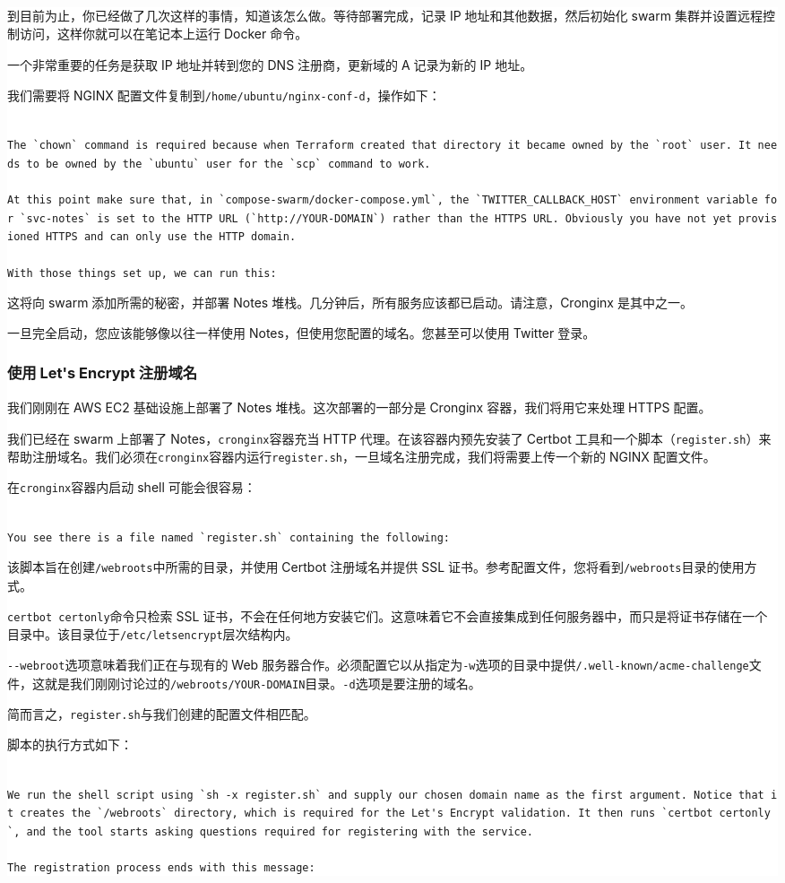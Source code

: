 到目前为止，你已经做了几次这样的事情，知道该怎么做。等待部署完成，记录 IP 地址和其他数据，然后初始化 swarm 集群并设置远程控制访问，这样你就可以在笔记本上运行 Docker 命令。

一个非常重要的任务是获取 IP 地址并转到您的 DNS 注册商，更新域的 A 记录为新的 IP 地址。

我们需要将 NGINX 配置文件复制到`/home/ubuntu/nginx-conf-d`，操作如下：

```

The `chown` command is required because when Terraform created that directory it became owned by the `root` user. It needs to be owned by the `ubuntu` user for the `scp` command to work.

At this point make sure that, in `compose-swarm/docker-compose.yml`, the `TWITTER_CALLBACK_HOST` environment variable for `svc-notes` is set to the HTTP URL (`http://YOUR-DOMAIN`) rather than the HTTPS URL. Obviously you have not yet provisioned HTTPS and can only use the HTTP domain.

With those things set up, we can run this:

```

这将向 swarm 添加所需的秘密，并部署 Notes 堆栈。几分钟后，所有服务应该都已启动。请注意，Cronginx 是其中之一。

一旦完全启动，您应该能够像以往一样使用 Notes，但使用您配置的域名。您甚至可以使用 Twitter 登录。

### 使用 Let's Encrypt 注册域名

我们刚刚在 AWS EC2 基础设施上部署了 Notes 堆栈。这次部署的一部分是 Cronginx 容器，我们将用它来处理 HTTPS 配置。

我们已经在 swarm 上部署了 Notes，`cronginx`容器充当 HTTP 代理。在该容器内预先安装了 Certbot 工具和一个脚本（`register.sh`）来帮助注册域名。我们必须在`cronginx`容器内运行`register.sh`，一旦域名注册完成，我们将需要上传一个新的 NGINX 配置文件。

在`cronginx`容器内启动 shell 可能会很容易：

```

You see there is a file named `register.sh` containing the following:

```

该脚本旨在创建`/webroots`中所需的目录，并使用 Certbot 注册域名并提供 SSL 证书。参考配置文件，您将看到`/webroots`目录的使用方式。

`certbot certonly`命令只检索 SSL 证书，不会在任何地方安装它们。这意味着它不会直接集成到任何服务器中，而只是将证书存储在一个目录中。该目录位于`/etc/letsencrypt`层次结构内。

`--webroot`选项意味着我们正在与现有的 Web 服务器合作。必须配置它以从指定为`-w`选项的目录中提供`/.well-known/acme-challenge`文件，这就是我们刚刚讨论过的`/webroots/YOUR-DOMAIN`目录。`-d`选项是要注册的域名。

简而言之，`register.sh`与我们创建的配置文件相匹配。

脚本的执行方式如下：

```

We run the shell script using `sh -x register.sh` and supply our chosen domain name as the first argument. Notice that it creates the `/webroots` directory, which is required for the Let's Encrypt validation. It then runs `certbot certonly`, and the tool starts asking questions required for registering with the service.

The registration process ends with this message:

```
